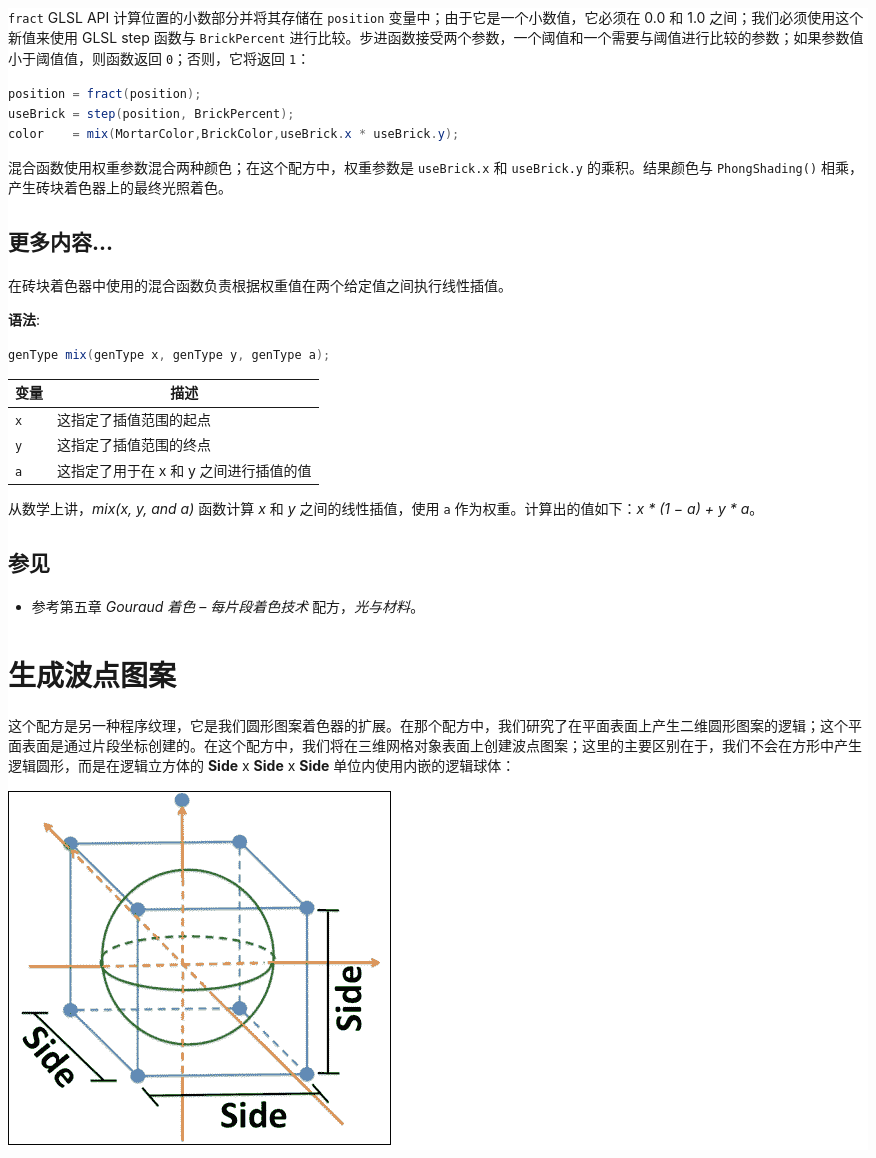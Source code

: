 `fract` GLSL API 计算位置的小数部分并将其存储在 `position` 变量中；由于它是一个小数值，它必须在 0.0 和 1.0 之间；我们必须使用这个新值来使用 GLSL step 函数与 `BrickPercent` 进行比较。步进函数接受两个参数，一个阈值和一个需要与阈值进行比较的参数；如果参数值小于阈值值，则函数返回 `0`；否则，它将返回 `1`：

```java
position = fract(position);
useBrick = step(position, BrickPercent);
color    = mix(MortarColor,BrickColor,useBrick.x * useBrick.y);
```

混合函数使用权重参数混合两种颜色；在这个配方中，权重参数是 `useBrick.x` 和 `useBrick.y` 的乘积。结果颜色与 `PhongShading()` 相乘，产生砖块着色器上的最终光照着色。

## 更多内容...

在砖块着色器中使用的混合函数负责根据权重值在两个给定值之间执行线性插值。

**语法**:

```java
genType mix(genType x, genType y, genType a);
```

| 变量 | 描述 |
| --- | --- |
| `x` | 这指定了插值范围的起点 |
| `y` | 这指定了插值范围的终点 |
| `a` | 这指定了用于在 x 和 y 之间进行插值的值 |

从数学上讲，*mix(x, y, and a)* 函数计算 *x* 和 *y* 之间的线性插值，使用 `a` 作为权重。计算出的值如下：*x * (1 − a) + y * a*。

## 参见

+   参考第五章 *Gouraud 着色 – 每片段着色技术* 配方，*光与材料*。

# 生成波点图案

这个配方是另一种程序纹理，它是我们圆形图案着色器的扩展。在那个配方中，我们研究了在平面表面上产生二维圆形图案的逻辑；这个平面表面是通过片段坐标创建的。在这个配方中，我们将在三维网格对象表面上创建波点图案；这里的主要区别在于，我们不会在方形中产生逻辑圆形，而是在逻辑立方体的 **Side** x **Side** x **Side** 单位内使用内嵌的逻辑球体：

![生成波点图案](img/5527OT_06_19.jpg)
